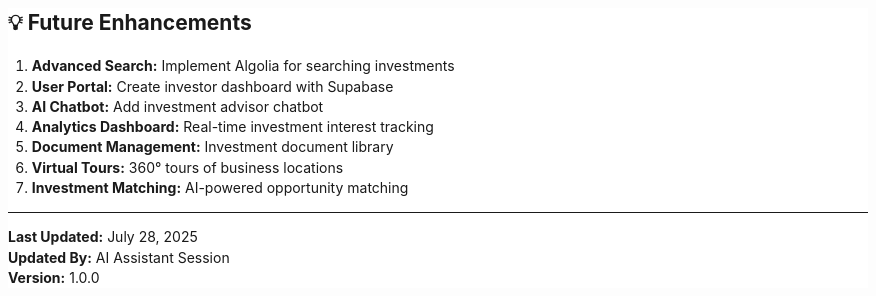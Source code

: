 ## 💡 Future Enhancements

1. **Advanced Search:** Implement Algolia for searching investments
2. **User Portal:** Create investor dashboard with Supabase
3. **AI Chatbot:** Add investment advisor chatbot
4. **Analytics Dashboard:** Real-time investment interest tracking
5. **Document Management:** Investment document library
6. **Virtual Tours:** 360° tours of business locations
7. **Investment Matching:** AI-powered opportunity matching

---

**Last Updated:** July 28, 2025  
**Updated By:** AI Assistant Session  
**Version:** 1.0.0
